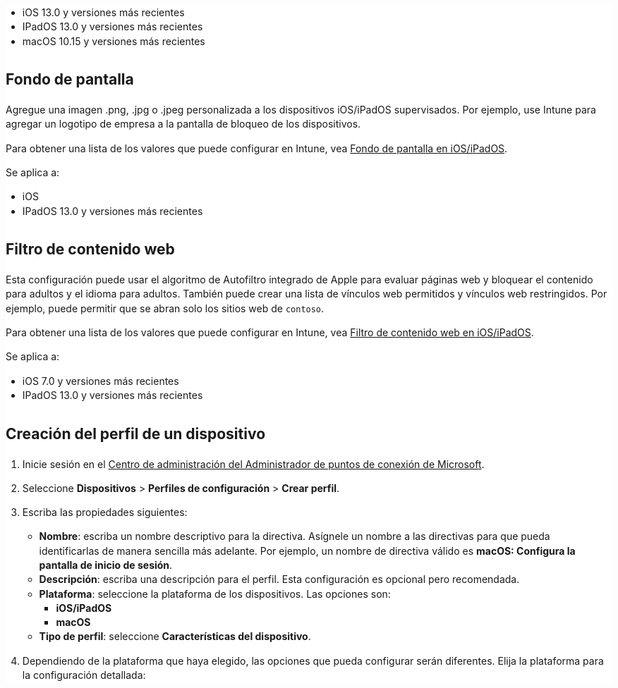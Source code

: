- iOS 13.0 y versiones más recientes
- IPadOS 13.0 y versiones más recientes
- macOS 10.15 y versiones más recientes

## <a name="wallpaper"></a>Fondo de pantalla

Agregue una imagen .png, .jpg o .jpeg personalizada a los dispositivos iOS/iPadOS supervisados. Por ejemplo, use Intune para agregar un logotipo de empresa a la pantalla de bloqueo de los dispositivos.

Para obtener una lista de los valores que puede configurar en Intune, vea [Fondo de pantalla en iOS/iPadOS](ios-device-features-settings.md#wallpaper).

Se aplica a:

- iOS
- IPadOS 13.0 y versiones más recientes

## <a name="web-content-filter"></a>Filtro de contenido web

Esta configuración puede usar el algoritmo de Autofiltro integrado de Apple para evaluar páginas web y bloquear el contenido para adultos y el idioma para adultos. También puede crear una lista de vínculos web permitidos y vínculos web restringidos. Por ejemplo, puede permitir que se abran solo los sitios web de `contoso`.

Para obtener una lista de los valores que puede configurar en Intune, vea [Filtro de contenido web en iOS/iPadOS](ios-device-features-settings.md#web-content-filter).

Se aplica a:

- iOS 7.0 y versiones más recientes
- IPadOS 13.0 y versiones más recientes

## <a name="create-a-device-profile"></a>Creación del perfil de un dispositivo

1. Inicie sesión en el [Centro de administración del Administrador de puntos de conexión de Microsoft](https://go.microsoft.com/fwlink/?linkid=2109431).
2. Seleccione **Dispositivos** > **Perfiles de configuración** > **Crear perfil**.
3. Escriba las propiedades siguientes:

    - **Nombre**: escriba un nombre descriptivo para la directiva. Asígnele un nombre a las directivas para que pueda identificarlas de manera sencilla más adelante. Por ejemplo, un nombre de directiva válido es **macOS: Configura la pantalla de inicio de sesión**.
    - **Descripción**: escriba una descripción para el perfil. Esta configuración es opcional pero recomendada.
    - **Plataforma**: seleccione la plataforma de los dispositivos. Las opciones son:  
        - **iOS/iPadOS**
        - **macOS**
    - **Tipo de perfil**: seleccione **Características del dispositivo**.

4. Dependiendo de la plataforma que haya elegido, las opciones que pueda configurar serán diferentes. Elija la plataforma para la configuración detallada:
